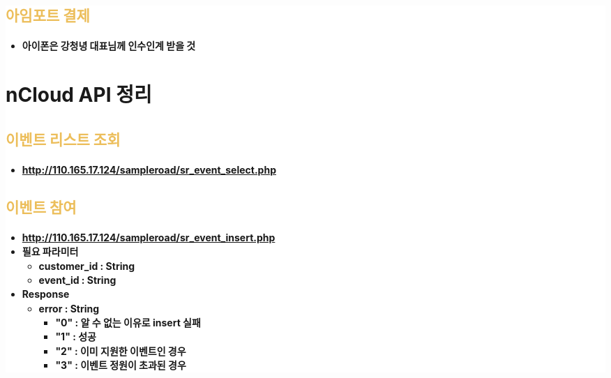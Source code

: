 ## <span style="color:#ECBE5B;"><b>아임포트 결제
- 아이폰은 강청녕 대표님께 인수인계 받을 것

# nCloud API 정리

## <span style="color:#ECBE5B;"><b>이벤트 리스트 조회
- http://110.165.17.124/sampleroad/sr_event_select.php

## <span style="color:#ECBE5B;"><b>이벤트 참여
- http://110.165.17.124/sampleroad/sr_event_insert.php
- 필요 파라미터
    - customer_id     : String
    - event_id        : String
- Response
    - error           : String
        - "0"           : 알 수 없는 이유로 insert 실패 
        - "1"           : 성공
        - "2"           : 이미 지원한 이벤트인 경우
        - "3"           : 이벤트 정원이 초과된 경우
